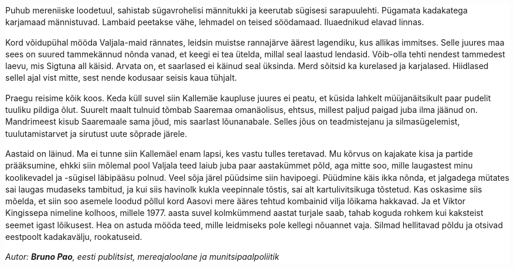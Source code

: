 Puhub mereniiske loodetuul, sahistab sügavrohelisi männitukki ja keerutab sügisesi sarapuulehti. Pügamata kadakatega karjamaad männistuvad. Lambaid peetakse vähe, lehmadel on teised söödamaad. Iluaednikud elavad linnas.

Kord võidupühal mööda Valjala-maid rännates, leidsin muistse rannajärve äärest lagendiku, kus allikas immitses. Selle juures maa sees on suured tammekännud nõnda vanad, et keegi ei tea ütelda, millal seal laastud lendasid. Võib-olla tehti nendest tammedest laevu, mis Sigtuna all käisid. Arvata on, et saarlased ei käinud seal üksinda. Merd sõitsid ka kurelased ja karjalased. Hiidlased sellel ajal vist mitte, sest nende kodusaar seisis kaua tühjalt.

Praegu reisime kõik koos. Keda küll suvel siin Kallemäe kaupluse juures ei peatu, et küsida lahkelt müüjanäitsikult paar pudelit tuuliku pildiga õlut. Suurelt maalt tulnuid tõmbab Saaremaa omanäolisus, ehtsus, millest paljud paigad juba ilma jäänud on. Mandrimeest kisub Saaremaale sama jõud, mis saarlast lõunanabale. Selles jõus on teadmistejanu ja silmasügelemist, tuulutamistarvet ja sirutust uute sõprade järele.

Aastaid on läinud. Ma ei tunne siin Kallemäel enam lapsi, kes vastu tulles teretavad. Mu kõrvus on kajakate kisa ja partide prääksumine, ehkki siin mõlemal pool Valjala teed laiub juba paar aastakümmet põld, aga mitte soo, mille laugastest minu koolikevadel ja -sügisel läbipääsu polnud. Veel sõja järel püüdsime siin havipoegi. Püüdmine käis ikka nõnda, et jalgadega mütates sai laugas mudaseks tambitud, ja kui siis havinolk kukla veepinnale tõstis, sai alt kartulivitsikuga tõstetud. Kas oskasime siis mõelda, et siin soo asemele loodud põllul kord Aasovi mere ääres tehtud kombainid vilja lõikama hakkavad. Ja et Viktor Kingissepa nimeline kolhoos, millele 1977. aasta suvel kolmkümmend aastat turjale saab, tahab koguda rohkem kui kaksteist seemet igast lõikusest. Hea on astuda mööda teed, mille leidmiseks pole kellegi nõuannet vaja. Silmad hellitavad põldu ja otsivad eestpoolt kadakavälju, rookatuseid.

*Autor: **Bruno Pao**, eesti publitsist, mereajaloolane ja munitsipaalpoliitik*




<story-author :author="author" :origin="origin"></story-author>

<details-wrapper summary="Mis mõtted tekkisid?"></details-wrapper>


<details-wrapper summary="Allikad" class="text-sm" icon="icon-park-outline:document-folder"></details-wrapper>
